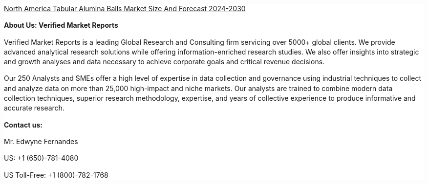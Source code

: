 <a href="https://www.verifiedmarketreports.com/product/tabular-alumina-balls-market/">North America Tabular Alumina Balls Market Size And Forecast 2024-2030</a></strong></span></p></blockquote><p><strong>About Us: Verified Market Reports</strong></p><p>Verified Market Reports is a leading Global Research and Consulting firm servicing over 5000+ global clients. We provide advanced analytical research solutions while offering information-enriched research studies. We also offer insights into strategic and growth analyses and data necessary to achieve corporate goals and critical revenue decisions.</p><p>Our 250 Analysts and SMEs offer a high level of expertise in data collection and governance using industrial techniques to collect and analyze data on more than 25,000 high-impact and niche markets. Our analysts are trained to combine modern data collection techniques, superior research methodology, expertise, and years of collective experience to produce informative and accurate research.</p><p><strong>Contact us:</strong></p><p>Mr. Edwyne Fernandes</p><p>US: +1 (650)-781-4080</p><p>US Toll-Free: +1 (800)-782-1768</p>

